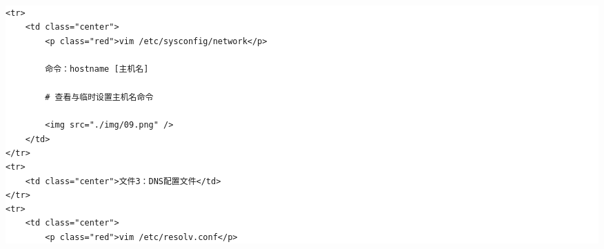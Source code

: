 	<tr>
		<td class="center">
			<p class="red">vim /etc/sysconfig/network</p>

			命令：hostname [主机名]

			# 查看与临时设置主机名命令

			<img src="./img/09.png" />
		</td>
	</tr>
	<tr>
		<td class="center">文件3：DNS配置文件</td>
	</tr>
	<tr>
		<td class="center">
			<p class="red">vim /etc/resolv.conf</p>